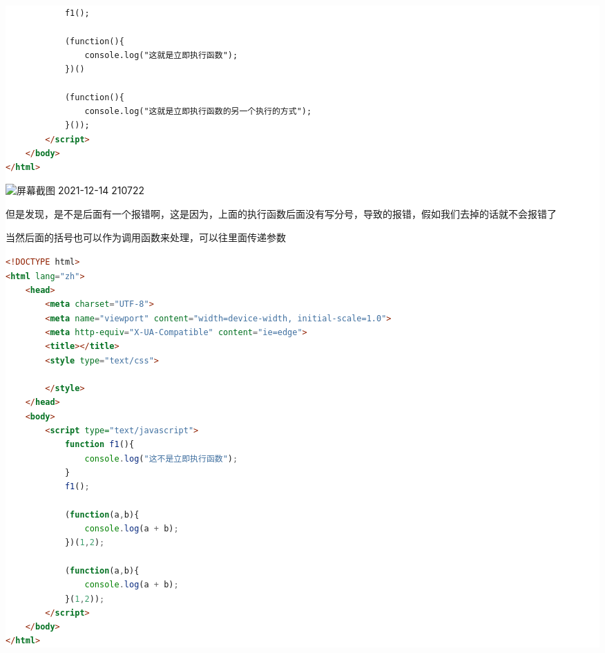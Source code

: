 ```html
			f1();

			(function(){
				console.log("这就是立即执行函数");
			})()

			(function(){
				console.log("这就是立即执行函数的另一个执行的方式");
			}());
		</script>
	</body>
</html>

```

![屏幕截图 2021-12-14 210722](https://knowledge-picture.oss-cn-wuhan-lr.aliyuncs.com/202405032309765.png)

但是发现，是不是后面有一个报错啊，这是因为，上面的执行函数后面没有写分号，导致的报错，假如我们去掉的话就不会报错了

当然后面的括号也可以作为调用函数来处理，可以往里面传递参数

```html
<!DOCTYPE html>
<html lang="zh">
	<head>
		<meta charset="UTF-8">
		<meta name="viewport" content="width=device-width, initial-scale=1.0">
		<meta http-equiv="X-UA-Compatible" content="ie=edge">
		<title></title>
		<style type="text/css">

		</style>
	</head>
	<body>
		<script type="text/javascript">
			function f1(){
				console.log("这不是立即执行函数");
			}
			f1();

			(function(a,b){
				console.log(a + b);
			})(1,2);

			(function(a,b){
				console.log(a + b);
			}(1,2));
		</script>
	</body>
</html>

```
